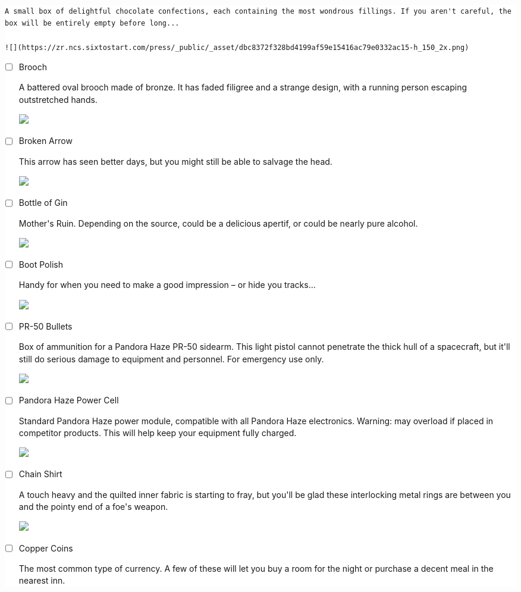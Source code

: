 	A small box of delightful chocolate confections, each containing the most wondrous fillings. If you aren't careful, the box will be entirely empty before long...

    ![](https://zr.ncs.sixtostart.com/press/_public/_asset/dbc8372f328bd4199af59e15416ac79e0332ac15-h_150_2x.png)

- [ ]  Brooch

	A battered oval brooch made of bronze. It has faded filigree and a strange design, with a running person escaping outstretched hands.

    ![](https://zr.ncs.sixtostart.com/press/_public/_asset/3f483ed9f05db229e5a0234c1142b6d4128c923a-h_150_2x.png)

- [ ]  Broken Arrow

	This arrow has seen better days, but you might still be able to salvage the head.

    ![](https://zr.ncs.sixtostart.com/press/_public/_asset/2c7dc466e1272d6237aff123ccc323004114f2dc-h_150_2x.png)

- [ ]  Bottle of Gin

	Mother's Ruin. Depending on the source, could be a delicious apertif, or could be nearly pure alcohol.

    ![](https://zr.ncs.sixtostart.com/press/_public/_asset/b3e3a807b1cf6f4a24d9b9b93372e666c98c1e36-h_150_2x.png)

- [ ]  Boot Polish

	Handy for when you need to make a good impression – or hide you tracks...

    ![](https://zr.ncs.sixtostart.com/press/_public/_asset/8fe56978ab2c9a2a8afee7800db72ec651f97e76-h_150_2x.png)

- [ ]  PR-50 Bullets

	Box of ammunition for a Pandora Haze PR-50 sidearm. This light pistol cannot penetrate the thick hull of a spacecraft, but it'll still do serious damage to equipment and personnel. For emergency use only.

    ![](https://zr.ncs.sixtostart.com/press/_public/_asset/33e2668bd50ee7364b56d3f6499a8c9eaa3afe75-h_150_2x.png)

- [ ]  Pandora Haze Power Cell

	Standard Pandora Haze power module, compatible with all Pandora Haze electronics. Warning: may overload if placed in competitor products. This will help keep your equipment fully charged.

    ![](https://zr.ncs.sixtostart.com/press/_public/_asset/ef5316b4060469b02f2bcbc88ef5360b466e7065-h_150_2x.png)

- [ ]  Chain Shirt

	A touch heavy and the quilted inner fabric is starting to fray, but you'll be glad these interlocking metal rings are between you and the pointy end of a foe's weapon.

    ![](https://zr.ncs.sixtostart.com/press/_public/_asset/ccc209da4c3834b72735cf7edba31ef0448cb339-h_150_2x.png)

- [ ]  Copper Coins

	The most common type of currency. A few of these will let you buy a room for the night or purchase a decent meal in the nearest inn.
